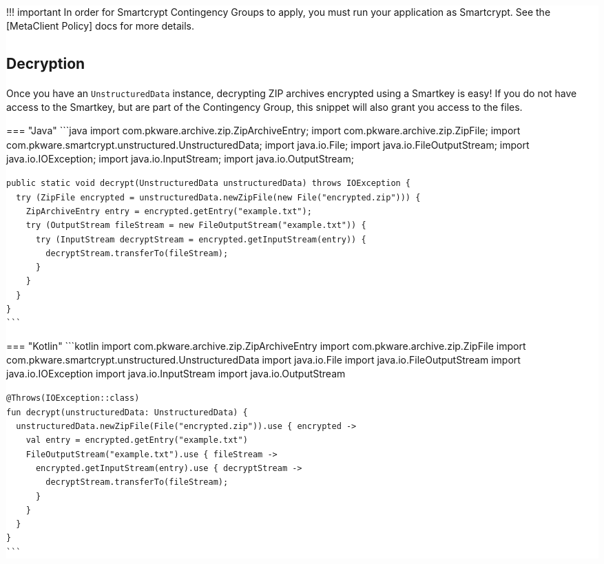 !!! important
    In order for Smartcrypt Contingency Groups to apply, you must run your application as Smartcrypt. See the
    [MetaClient Policy] docs for more details.

## Decryption
Once you have an `UnstructuredData` instance, decrypting ZIP archives encrypted using a Smartkey is easy! If you do not
have access to the Smartkey, but are part of the Contingency Group, this snippet will also grant you access to the files.

=== "Java"
    ```java
    import com.pkware.archive.zip.ZipArchiveEntry;
    import com.pkware.archive.zip.ZipFile;
    import com.pkware.smartcrypt.unstructured.UnstructuredData;
    import java.io.File;
    import java.io.FileOutputStream;
    import java.io.IOException;
    import java.io.InputStream;
    import java.io.OutputStream;

    public static void decrypt(UnstructuredData unstructuredData) throws IOException {
      try (ZipFile encrypted = unstructuredData.newZipFile(new File("encrypted.zip"))) {
        ZipArchiveEntry entry = encrypted.getEntry("example.txt");
        try (OutputStream fileStream = new FileOutputStream("example.txt")) {
          try (InputStream decryptStream = encrypted.getInputStream(entry)) {
            decryptStream.transferTo(fileStream);
          }
        }
      }
    }
    ```

=== "Kotlin"
    ```kotlin
    import com.pkware.archive.zip.ZipArchiveEntry
    import com.pkware.archive.zip.ZipFile
    import com.pkware.smartcrypt.unstructured.UnstructuredData
    import java.io.File
    import java.io.FileOutputStream
    import java.io.IOException
    import java.io.InputStream
    import java.io.OutputStream

    @Throws(IOException::class)
    fun decrypt(unstructuredData: UnstructuredData) {
      unstructuredData.newZipFile(File("encrypted.zip")).use { encrypted ->
        val entry = encrypted.getEntry("example.txt")
        FileOutputStream("example.txt").use { fileStream ->
          encrypted.getInputStream(entry).use { decryptStream ->
            decryptStream.transferTo(fileStream);
          }
        }
      }
    }
    ```

[UnstructuredData]: ..//api/index.html?com/pkware/smartcrypt/unstructured/UnstructuredData.html
[MetaClient]: ../keyManagement/metaClient
[Key Management docs]: ../keyManagement/#create-smartkey